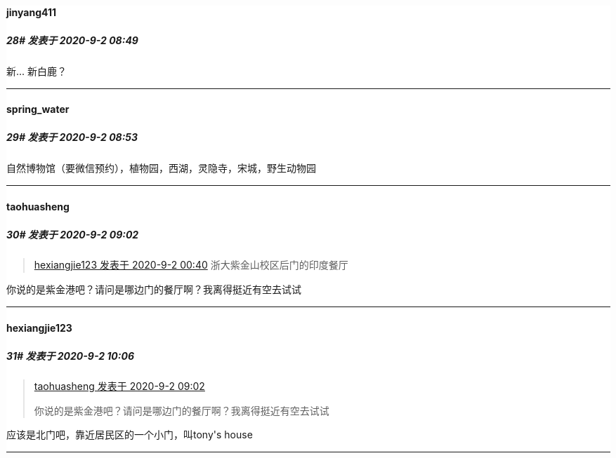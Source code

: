 ####  jinyang411  
##### 28#       发表于 2020-9-2 08:49




新... 新白鹿？







*****

####  spring_water  
##### 29#       发表于 2020-9-2 08:53




自然博物馆（要微信预约），植物园，西湖，灵隐寺，宋城，野生动物园







*****

####  taohuasheng  
##### 30#       发表于 2020-9-2 09:02



<blockquote><a href="httphttps://bbs.saraba1st.com/2b/forum.php?mod=redirect&amp;goto=findpost&amp;pid=48615766&amp;ptid=1957694" target="_blank">hexiangjie123 发表于 2020-9-2 00:40</a>
浙大紫金山校区后门的印度餐厅</blockquote>
你说的是紫金港吧？请问是哪边门的餐厅啊？我离得挺近有空去试试







*****

####  hexiangjie123  
##### 31#       发表于 2020-9-2 10:06



<blockquote><a href="httphttps://bbs.saraba1st.com/2b/forum.php?mod=redirect&amp;goto=findpost&amp;pid=48617061&amp;ptid=1957694" target="_blank">taohuasheng 发表于 2020-9-2 09:02</a>

你说的是紫金港吧？请问是哪边门的餐厅啊？我离得挺近有空去试试</blockquote>
应该是北门吧，靠近居民区的一个小门，叫tony's house







*****
